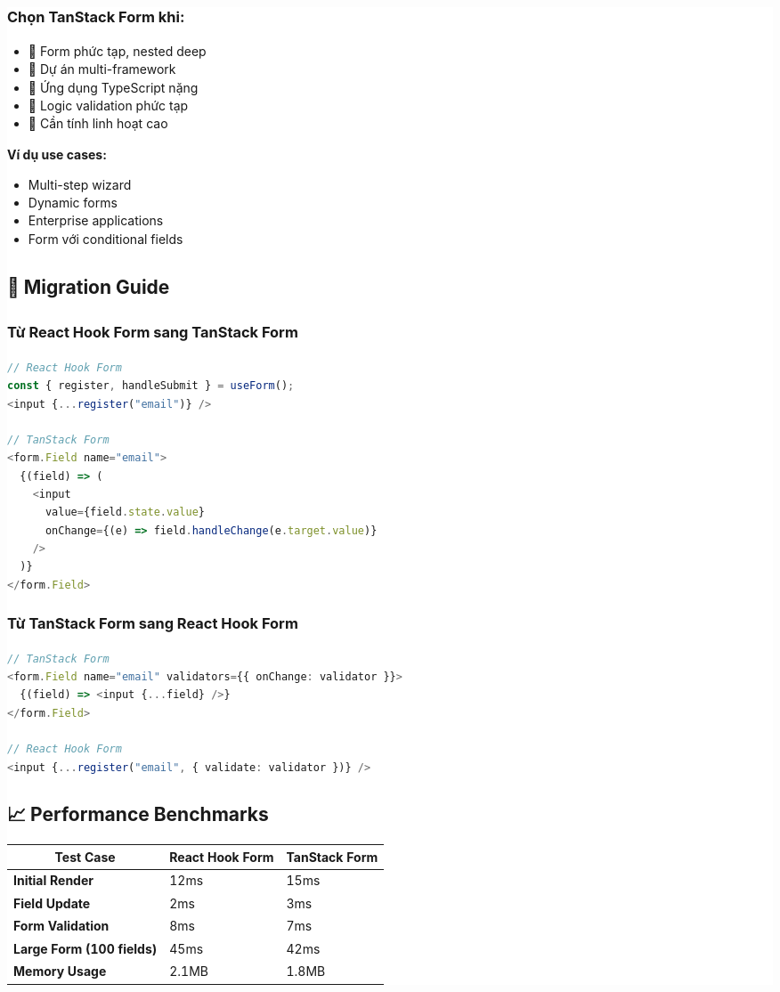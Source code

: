 ### Chọn TanStack Form khi:
- 🚀 Form phức tạp, nested deep
- 🚀 Dự án multi-framework
- 🚀 Ứng dụng TypeScript nặng
- 🚀 Logic validation phức tạp
- 🚀 Cần tính linh hoạt cao

**Ví dụ use cases:**
- Multi-step wizard
- Dynamic forms
- Enterprise applications
- Form với conditional fields

## 🔄 Migration Guide

### Từ React Hook Form sang TanStack Form
```typescript
// React Hook Form
const { register, handleSubmit } = useForm();
<input {...register("email")} />

// TanStack Form
<form.Field name="email">
  {(field) => (
    <input
      value={field.state.value}
      onChange={(e) => field.handleChange(e.target.value)}
    />
  )}
</form.Field>
```

### Từ TanStack Form sang React Hook Form
```typescript
// TanStack Form
<form.Field name="email" validators={{ onChange: validator }}>
  {(field) => <input {...field} />}
</form.Field>

// React Hook Form
<input {...register("email", { validate: validator })} />
```

## 📈 Performance Benchmarks

| Test Case | React Hook Form | TanStack Form |
|-----------|-----------------|---------------|
| **Initial Render** | 12ms | 15ms |
| **Field Update** | 2ms | 3ms |
| **Form Validation** | 8ms | 7ms |
| **Large Form (100 fields)** | 45ms | 42ms |
| **Memory Usage** | 2.1MB | 1.8MB |
